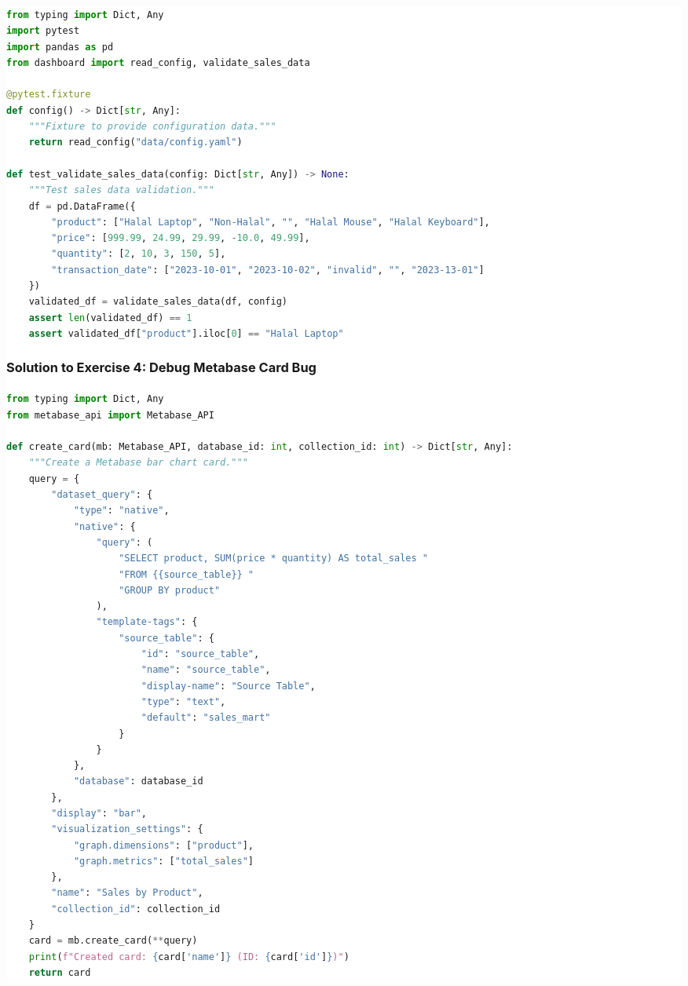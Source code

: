 ```python
from typing import Dict, Any
import pytest
import pandas as pd
from dashboard import read_config, validate_sales_data

@pytest.fixture
def config() -> Dict[str, Any]:
    """Fixture to provide configuration data."""
    return read_config("data/config.yaml")

def test_validate_sales_data(config: Dict[str, Any]) -> None:
    """Test sales data validation."""
    df = pd.DataFrame({
        "product": ["Halal Laptop", "Non-Halal", "", "Halal Mouse", "Halal Keyboard"],
        "price": [999.99, 24.99, 29.99, -10.0, 49.99],
        "quantity": [2, 10, 3, 150, 5],
        "transaction_date": ["2023-10-01", "2023-10-02", "invalid", "", "2023-13-01"]
    })
    validated_df = validate_sales_data(df, config)
    assert len(validated_df) == 1
    assert validated_df["product"].iloc[0] == "Halal Laptop"
```

### Solution to Exercise 4: Debug Metabase Card Bug

```python
from typing import Dict, Any
from metabase_api import Metabase_API

def create_card(mb: Metabase_API, database_id: int, collection_id: int) -> Dict[str, Any]:
    """Create a Metabase bar chart card."""
    query = {
        "dataset_query": {
            "type": "native",
            "native": {
                "query": (
                    "SELECT product, SUM(price * quantity) AS total_sales "
                    "FROM {{source_table}} "
                    "GROUP BY product"
                ),
                "template-tags": {
                    "source_table": {
                        "id": "source_table",
                        "name": "source_table",
                        "display-name": "Source Table",
                        "type": "text",
                        "default": "sales_mart"
                    }
                }
            },
            "database": database_id
        },
        "display": "bar",
        "visualization_settings": {
            "graph.dimensions": ["product"],
            "graph.metrics": ["total_sales"]
        },
        "name": "Sales by Product",
        "collection_id": collection_id
    }
    card = mb.create_card(**query)
    print(f"Created card: {card['name']} (ID: {card['id']})")
    return card
```